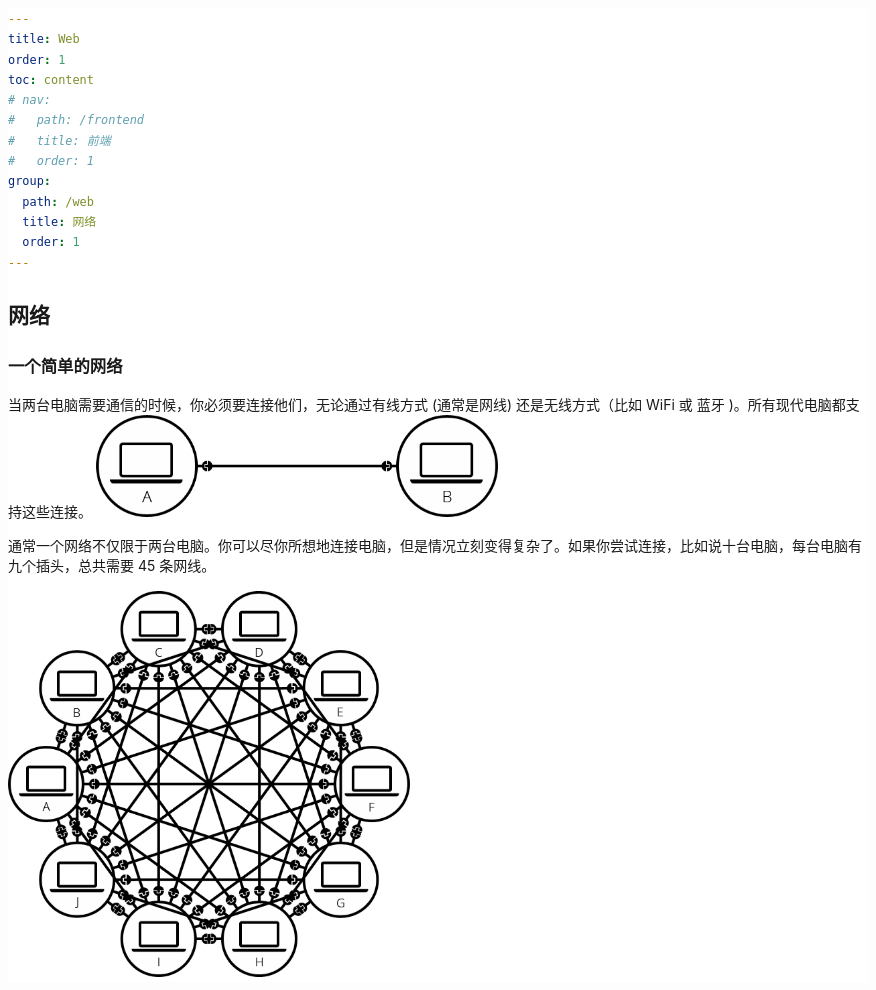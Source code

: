 ```yaml
---
title: Web
order: 1
toc: content
# nav:
#   path: /frontend
#   title: 前端
#   order: 1
group:
  path: /web
  title: 网络
  order: 1
---
```


## 网络

### 一个简单的网络

当两台电脑需要通信的时候，你必须要连接他们，无论通过有线方式 (通常是网线) 还是无线方式（比如 WiFi 或 蓝牙 )。所有现代电脑都支持这些连接。 <img src="./assets/internet-schema-1.png" alt="图片加载失败" style="zoom: 67%;" />

通常一个网络不仅限于两台电脑。你可以尽你所想地连接电脑，但是情况立刻变得复杂了。如果你尝试连接，比如说十台电脑，每台电脑有九个插头，总共需要 45 条网线。

<img src="./assets/internet-schema-2.png" alt="图片加载失败" style="zoom: 67%;" />
